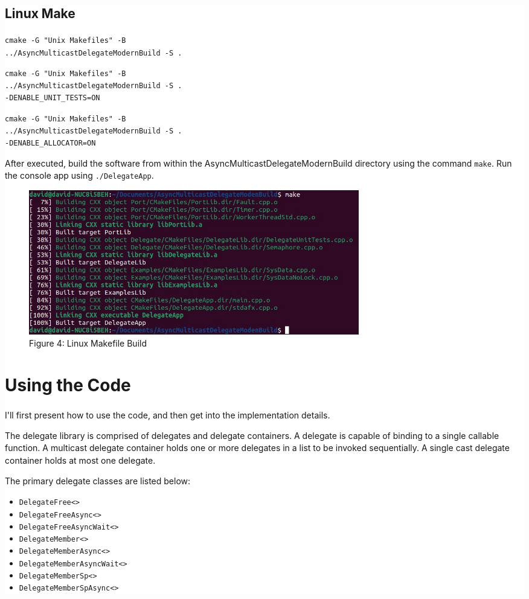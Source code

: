 ## Linux Make

<code>cmake -G "Unix Makefiles" -B ../AsyncMulticastDelegateModernBuild -S .</code>

<code>cmake -G "Unix Makefiles" -B ../AsyncMulticastDelegateModernBuild -S . -DENABLE_UNIT_TESTS=ON</code>

<code>cmake -G "Unix Makefiles" -B ../AsyncMulticastDelegateModernBuild -S . -DENABLE_ALLOCATOR=ON</code>

After executed, build the software from within the AsyncMulticastDelegateModernBuild directory using the command <code>make</code>. Run the console app using <code>./DelegateApp</code>.

<figure>
    <img src="Figure4.jpg" alt="Figure 4" style="width:70%;">
    <figcaption>Figure 4: Linux Makefile Build</figcaption>
</figure>

# Using the Code

<p>I'll first present how to use the code, and then get into the implementation details.</p>

<p>The delegate library is comprised of delegates and delegate containers. A delegate is capable of binding to a single callable function. A multicast delegate container holds one or more delegates in a list to be invoked sequentially. A single cast delegate container holds at most one delegate.</p>

<p>The primary delegate classes are listed below:</p>

<ul class="class">
	<li><code>DelegateFree<></code></li>
	<li><code>DelegateFreeAsync<></code></li>
	<li><code>DelegateFreeAsyncWait<></code></li>
	<li><code>DelegateMember<></code></li>
	<li><code>DelegateMemberAsync<></code></li>
	<li><code>DelegateMemberAsyncWait<></code></li>
	<li><code>DelegateMemberSp<></code></li>
	<li><code>DelegateMemberSpAsync<></code></li>
</ul>
